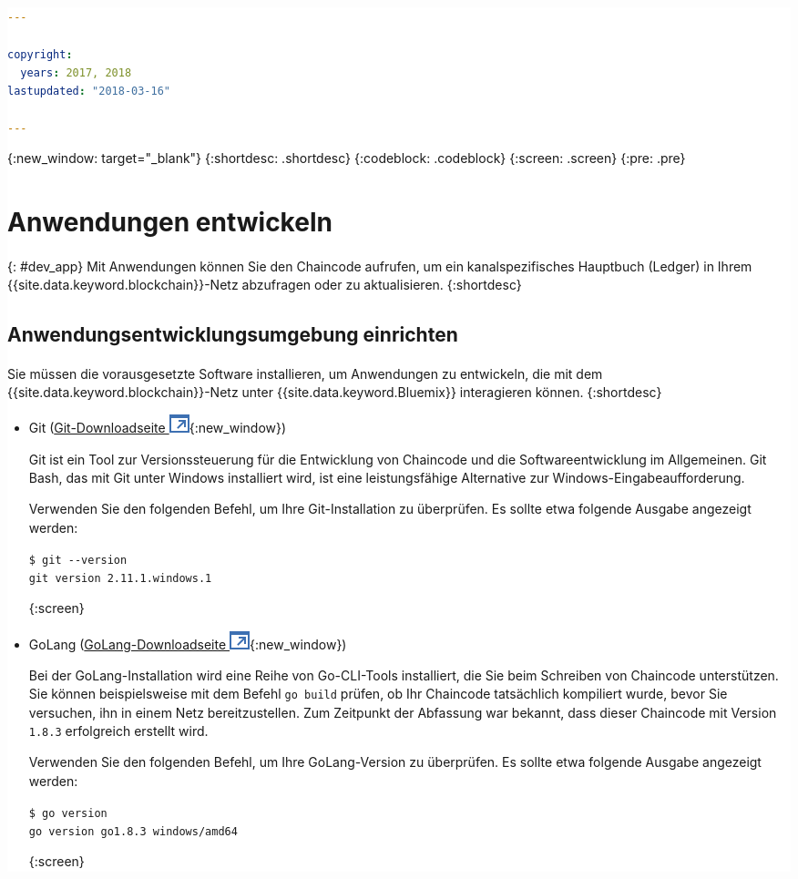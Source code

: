 ```yaml
---

copyright:
  years: 2017, 2018
lastupdated: "2018-03-16"

---
```


{:new_window: target="_blank"}
{:shortdesc: .shortdesc}
{:codeblock: .codeblock}
{:screen: .screen}
{:pre: .pre}

# Anwendungen entwickeln
{: #dev_app}
Mit Anwendungen können Sie den Chaincode aufrufen, um ein kanalspezifisches Hauptbuch (Ledger) in Ihrem {{site.data.keyword.blockchain}}-Netz abzufragen oder zu aktualisieren.
{:shortdesc}

## Anwendungsentwicklungsumgebung einrichten
Sie müssen die vorausgesetzte Software installieren, um Anwendungen zu entwickeln, die mit dem {{site.data.keyword.blockchain}}-Netz unter {{site.data.keyword.Bluemix}} interagieren können.
{:shortdesc}

*	Git ([Git-Downloadseite ![Symbol für externen Link](images/external_link.svg "Symbol für externen Link")](https://git-scm.com/downloads){:new_window})

	Git ist ein Tool zur Versionssteuerung für die Entwicklung von Chaincode und die Softwareentwicklung im Allgemeinen. Git Bash, das mit Git unter Windows installiert wird, ist eine leistungsfähige Alternative zur Windows-Eingabeaufforderung.

	Verwenden Sie den folgenden Befehl, um Ihre Git-Installation zu überprüfen.  Es sollte etwa folgende Ausgabe angezeigt werden:
	```
	$ git --version
	git version 2.11.1.windows.1
	```
	{:screen}

*	GoLang ([GoLang-Downloadseite ![Symbol für externen Link](images/external_link.svg "Symbol für externen Link")](https://golang.org/dl){:new_window})

	Bei der GoLang-Installation wird eine Reihe von Go-CLI-Tools installiert, die Sie beim Schreiben von Chaincode unterstützen. Sie können beispielsweise mit dem Befehl `go build` prüfen, ob Ihr Chaincode tatsächlich kompiliert wurde, bevor Sie versuchen, ihn in einem Netz bereitzustellen. Zum Zeitpunkt der Abfassung war bekannt, dass dieser Chaincode mit Version `1.8.3` erfolgreich erstellt wird.

	Verwenden Sie den folgenden Befehl, um Ihre GoLang-Version zu überprüfen. Es sollte etwa folgende Ausgabe angezeigt werden:
	```
	$ go version
	go version go1.8.3 windows/amd64
	```
	{:screen}
